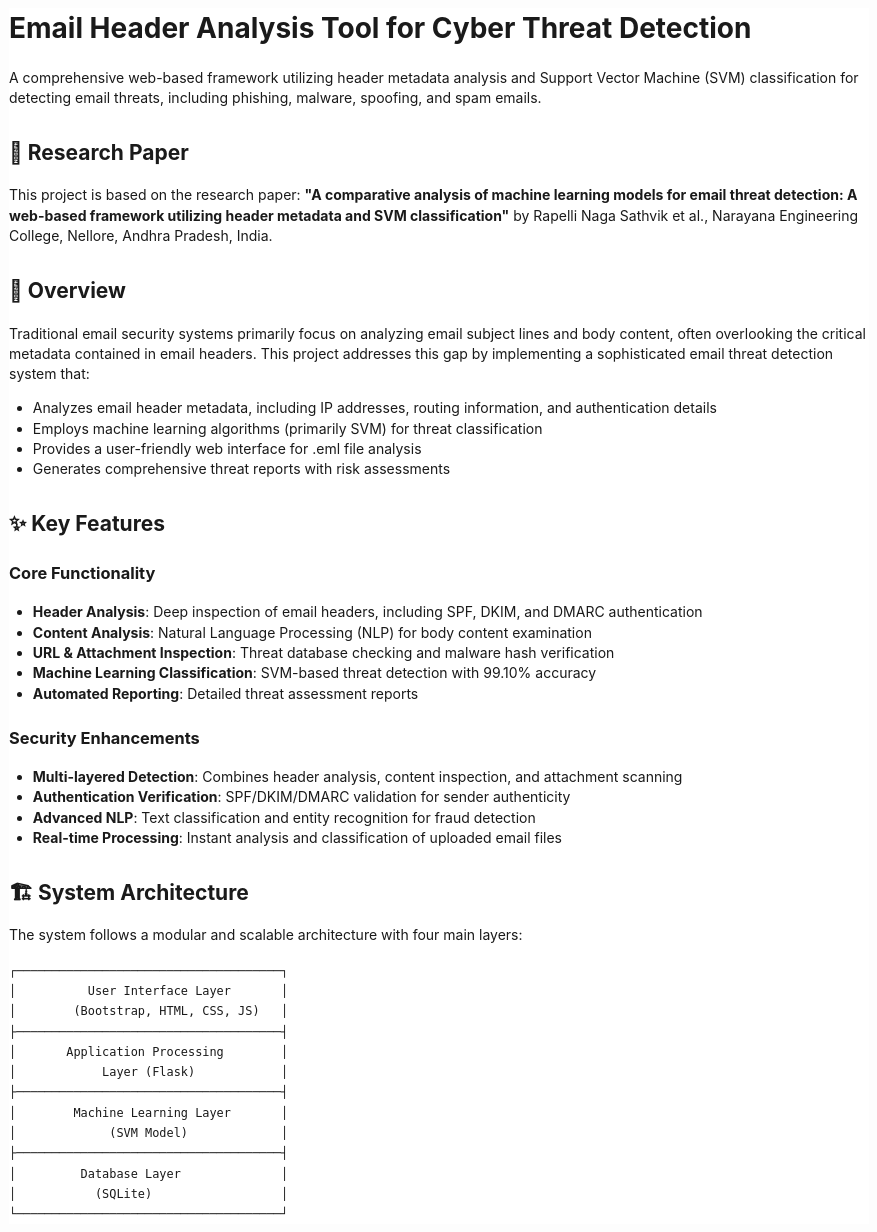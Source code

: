 # Email Header Analysis Tool for Cyber Threat Detection

A comprehensive web-based framework utilizing header metadata analysis and Support Vector Machine (SVM) classification for detecting email threats, including phishing, malware, spoofing, and spam emails.

## 📑 Research Paper
This project is based on the research paper: **"A comparative analysis of machine learning models for email threat detection: A web-based framework utilizing header metadata and SVM classification"** by Rapelli Naga Sathvik et al., Narayana Engineering College, Nellore, Andhra Pradesh, India.

## 🚀 Overview

Traditional email security systems primarily focus on analyzing email subject lines and body content, often overlooking the critical metadata contained in email headers. This project addresses this gap by implementing a sophisticated email threat detection system that:

- Analyzes email header metadata, including IP addresses, routing information, and authentication details
- Employs machine learning algorithms (primarily SVM) for threat classification
- Provides a user-friendly web interface for .eml file analysis
- Generates comprehensive threat reports with risk assessments

## ✨ Key Features

### Core Functionality
- **Header Analysis**: Deep inspection of email headers, including SPF, DKIM, and DMARC authentication
- **Content Analysis**: Natural Language Processing (NLP) for body content examination
- **URL & Attachment Inspection**: Threat database checking and malware hash verification
- **Machine Learning Classification**: SVM-based threat detection with 99.10% accuracy
- **Automated Reporting**: Detailed threat assessment reports

### Security Enhancements
- **Multi-layered Detection**: Combines header analysis, content inspection, and attachment scanning
- **Authentication Verification**: SPF/DKIM/DMARC validation for sender authenticity
- **Advanced NLP**: Text classification and entity recognition for fraud detection
- **Real-time Processing**: Instant analysis and classification of uploaded email files

## 🏗️ System Architecture

The system follows a modular and scalable architecture with four main layers:

```
┌─────────────────────────────────────┐
│          User Interface Layer       │
│        (Bootstrap, HTML, CSS, JS)   │
├─────────────────────────────────────┤
│       Application Processing        │
│            Layer (Flask)            │
├─────────────────────────────────────┤
│        Machine Learning Layer       │
│             (SVM Model)             │
├─────────────────────────────────────┤
│         Database Layer              │
│           (SQLite)                  │
└─────────────────────────────────────┘
```
